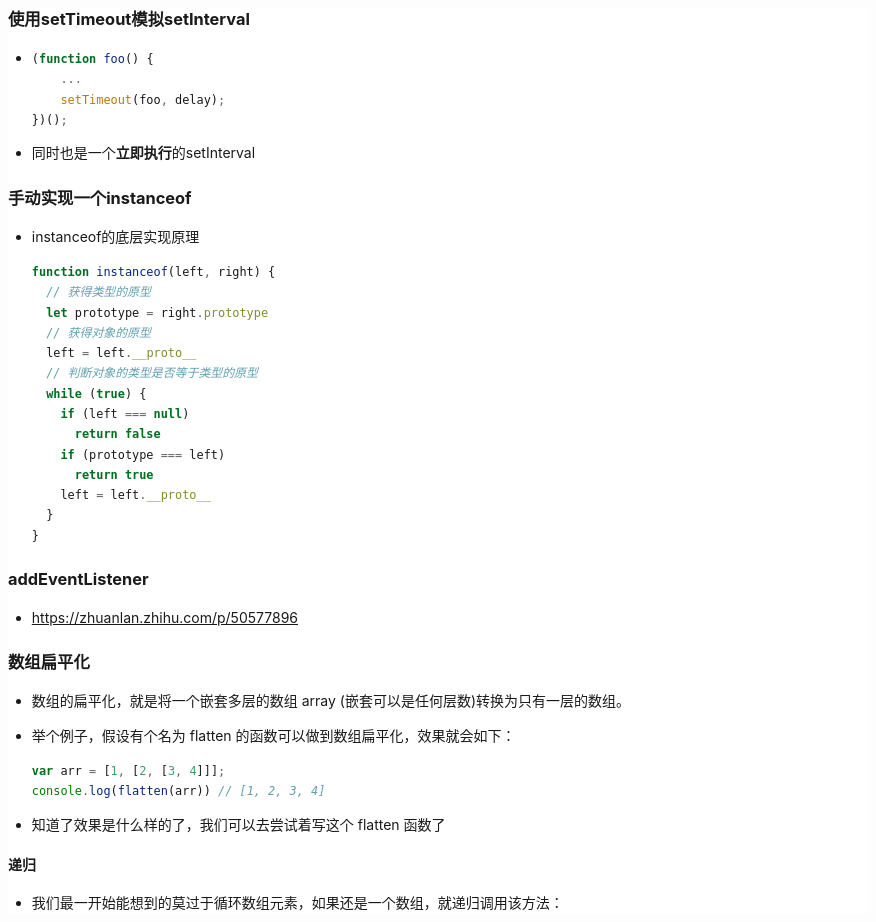 ### 使用setTimeout模拟setInterval

+ ```js
  (function foo() {
      ...
      setTimeout(foo, delay);
  })();
  ```

+ 同时也是一个**立即执行**的setInterval

### 手动实现一个instanceof

+ instanceof的底层实现原理

  ```js
  function instanceof(left, right) {
    // 获得类型的原型
    let prototype = right.prototype
    // 获得对象的原型
    left = left.__proto__
    // 判断对象的类型是否等于类型的原型
    while (true) {
      if (left === null)
        return false
      if (prototype === left)
        return true
      left = left.__proto__
    }
  }
  ```

  

### addEventListener

+ <https://zhuanlan.zhihu.com/p/50577896>

### 数组扁平化

+ 数组的扁平化，就是将一个嵌套多层的数组 array (嵌套可以是任何层数)转换为只有一层的数组。

+ 举个例子，假设有个名为 flatten 的函数可以做到数组扁平化，效果就会如下：

  ```js
  var arr = [1, [2, [3, 4]]];
  console.log(flatten(arr)) // [1, 2, 3, 4]
  ```

+ 知道了效果是什么样的了，我们可以去尝试着写这个 flatten 函数了

#### 递归

+ 我们最一开始能想到的莫过于循环数组元素，如果还是一个数组，就递归调用该方法：
